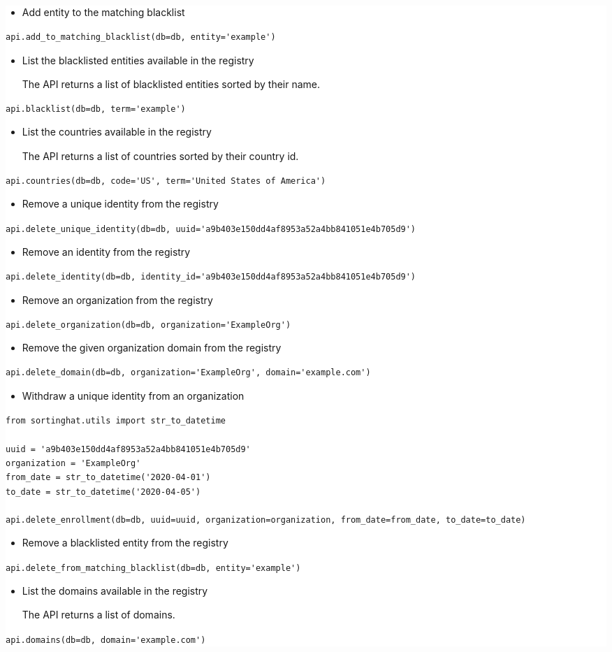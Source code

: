 * Add entity to the matching blacklist
```
api.add_to_matching_blacklist(db=db, entity='example')
```

* List the blacklisted entities available in the registry

    The API returns a list of blacklisted entities sorted by their name.
```
api.blacklist(db=db, term='example')
```

* List the countries available in the registry

    The API returns a list of countries sorted by their country id.
```
api.countries(db=db, code='US', term='United States of America')
```

* Remove a unique identity from the registry
```
api.delete_unique_identity(db=db, uuid='a9b403e150dd4af8953a52a4bb841051e4b705d9')
```

* Remove an identity from the registry
```
api.delete_identity(db=db, identity_id='a9b403e150dd4af8953a52a4bb841051e4b705d9')
```

* Remove an organization from the registry
```
api.delete_organization(db=db, organization='ExampleOrg')
```

* Remove the given organization domain from the registry
```
api.delete_domain(db=db, organization='ExampleOrg', domain='example.com')
```

* Withdraw a unique identity from an organization
```
from sortinghat.utils import str_to_datetime
    
uuid = 'a9b403e150dd4af8953a52a4bb841051e4b705d9'
organization = 'ExampleOrg'
from_date = str_to_datetime('2020-04-01')
to_date = str_to_datetime('2020-04-05')
    
api.delete_enrollment(db=db, uuid=uuid, organization=organization, from_date=from_date, to_date=to_date)
```

* Remove a blacklisted entity from the registry
```
api.delete_from_matching_blacklist(db=db, entity='example')
```

* List the domains available in the registry

    The API returns a list of domains.
```
api.domains(db=db, domain='example.com')
```
